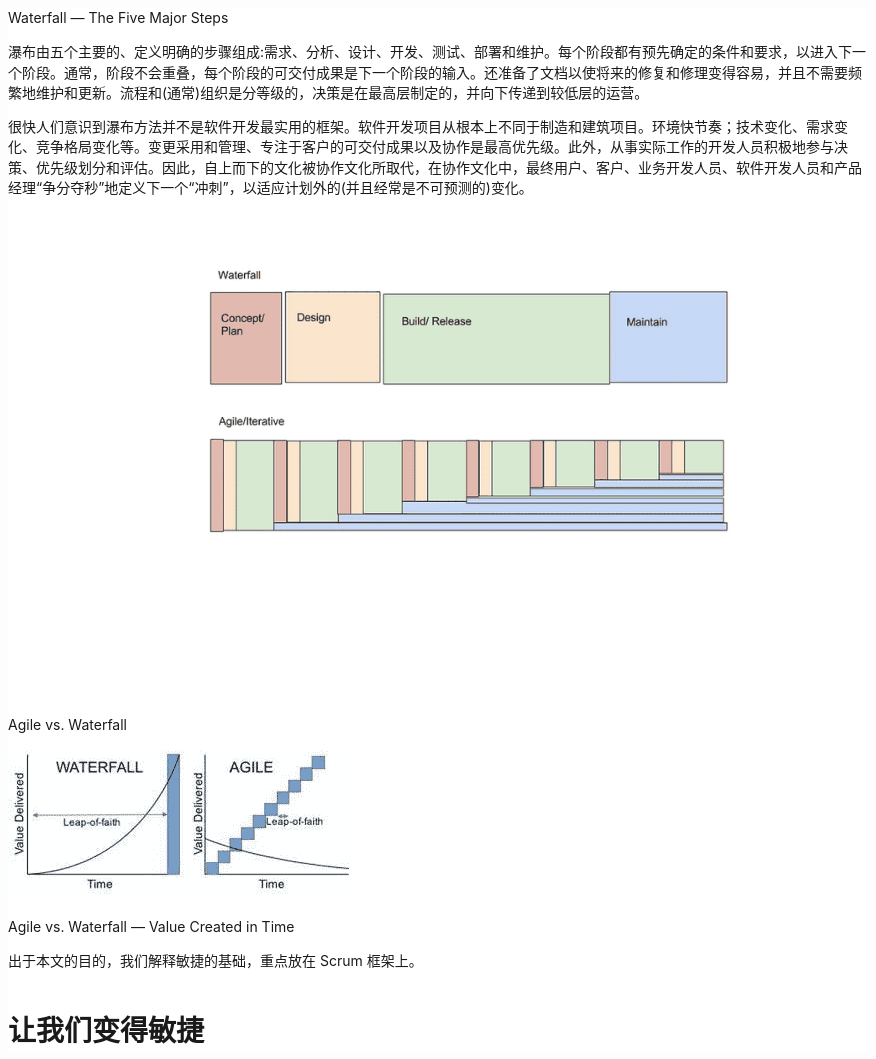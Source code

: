 Waterfall — The Five Major Steps

瀑布由五个主要的、定义明确的步骤组成:需求、分析、设计、开发、测试、部署和维护。每个阶段都有预先确定的条件和要求，以进入下一个阶段。通常，阶段不会重叠，每个阶段的可交付成果是下一个阶段的输入。还准备了文档以使将来的修复和修理变得容易，并且不需要频繁地维护和更新。流程和(通常)组织是分等级的，决策是在最高层制定的，并向下传递到较低层的运营。

很快人们意识到瀑布方法并不是软件开发最实用的框架。软件开发项目从根本上不同于制造和建筑项目。环境快节奏；技术变化、需求变化、竞争格局变化等。变更采用和管理、专注于客户的可交付成果以及协作是最高优先级。此外，从事实际工作的开发人员积极地参与决策、优先级划分和评估。因此，自上而下的文化被协作文化所取代，在协作文化中，最终用户、客户、业务开发人员、软件开发人员和产品经理“争分夺秒”地定义下一个“冲刺”，以适应计划外的(并且经常是不可预测的)变化。

![](img/187bc83c52a90f37bea121603a808bc2.png)

Agile vs. Waterfall

![](img/1efc00c9bca53325b168e6a5f7453716.png)

Agile vs. Waterfall — Value Created in Time

出于本文的目的，我们解释敏捷的基础，重点放在 Scrum 框架上。

# 让我们变得敏捷
